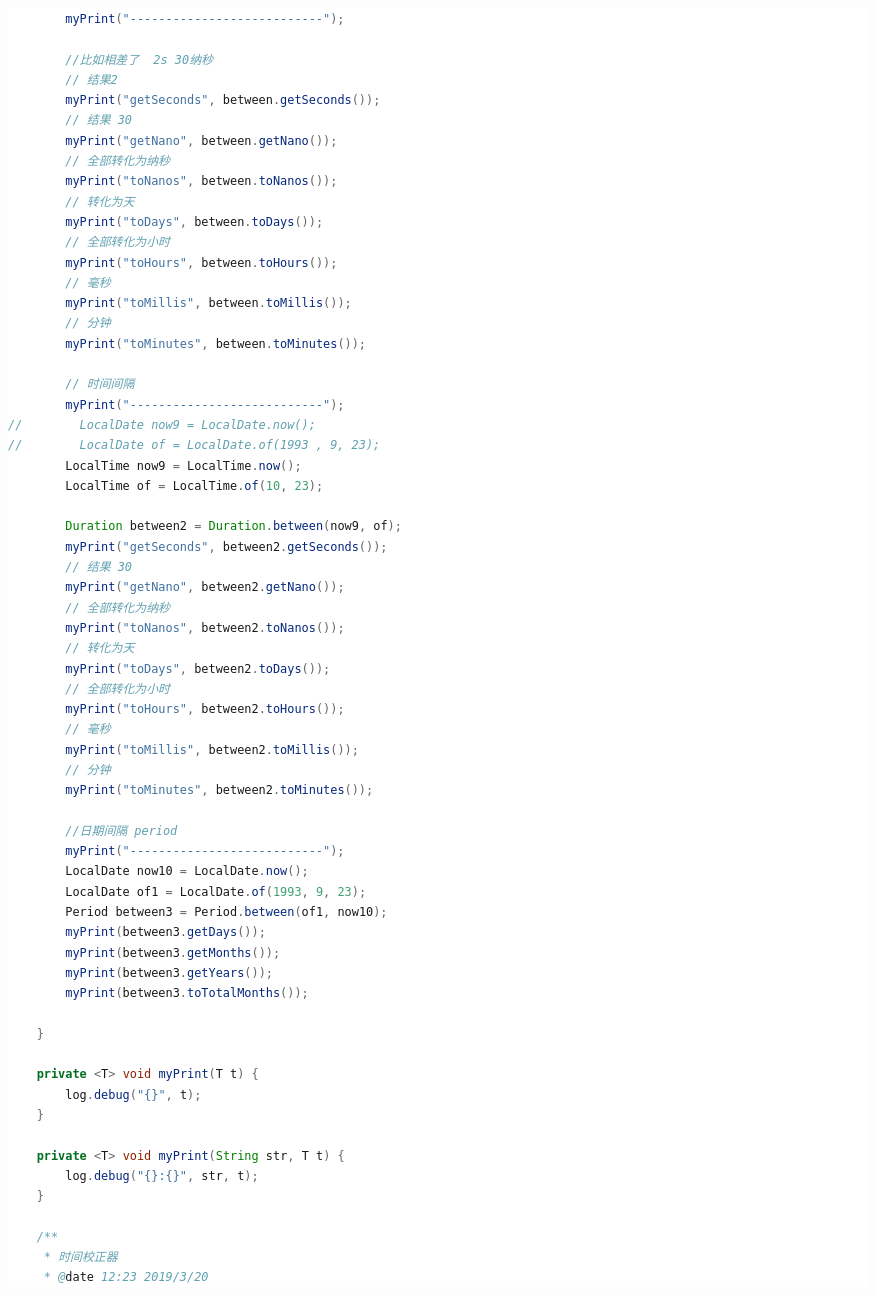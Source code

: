 ```java
        myPrint("---------------------------");

        //比如相差了  2s 30纳秒
        // 结果2
        myPrint("getSeconds", between.getSeconds());
        // 结果 30
        myPrint("getNano", between.getNano());
        // 全部转化为纳秒
        myPrint("toNanos", between.toNanos());
        // 转化为天
        myPrint("toDays", between.toDays());
        // 全部转化为小时
        myPrint("toHours", between.toHours());
        // 毫秒
        myPrint("toMillis", between.toMillis());
        // 分钟
        myPrint("toMinutes", between.toMinutes());

        // 时间间隔
        myPrint("---------------------------");
//        LocalDate now9 = LocalDate.now();
//        LocalDate of = LocalDate.of(1993 , 9, 23);
        LocalTime now9 = LocalTime.now();
        LocalTime of = LocalTime.of(10, 23);

        Duration between2 = Duration.between(now9, of);
        myPrint("getSeconds", between2.getSeconds());
        // 结果 30
        myPrint("getNano", between2.getNano());
        // 全部转化为纳秒
        myPrint("toNanos", between2.toNanos());
        // 转化为天
        myPrint("toDays", between2.toDays());
        // 全部转化为小时
        myPrint("toHours", between2.toHours());
        // 毫秒
        myPrint("toMillis", between2.toMillis());
        // 分钟
        myPrint("toMinutes", between2.toMinutes());

        //日期间隔 period
        myPrint("---------------------------");
        LocalDate now10 = LocalDate.now();
        LocalDate of1 = LocalDate.of(1993, 9, 23);
        Period between3 = Period.between(of1, now10);
        myPrint(between3.getDays());
        myPrint(between3.getMonths());
        myPrint(between3.getYears());
        myPrint(between3.toTotalMonths());

    }

    private <T> void myPrint(T t) {
        log.debug("{}", t);
    }

    private <T> void myPrint(String str, T t) {
        log.debug("{}:{}", str, t);
    }

    /**
     * 时间校正器
     * @date 12:23 2019/3/20
```